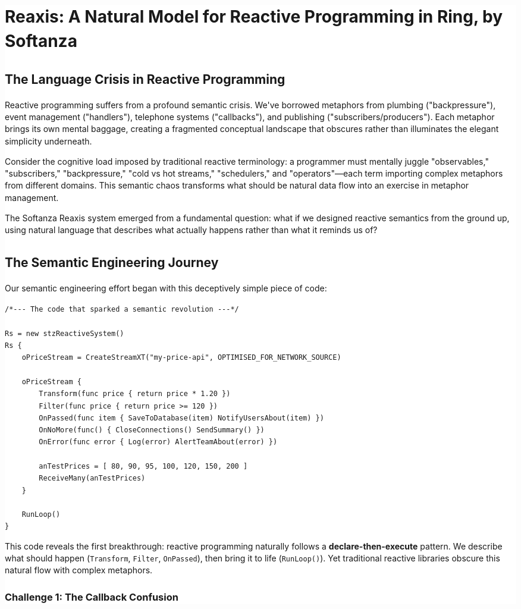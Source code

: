# Reaxis: A Natural Model for Reactive Programming in Ring, by Softanza

## The Language Crisis in Reactive Programming

Reactive programming suffers from a profound semantic crisis. We've borrowed metaphors from plumbing ("backpressure"), event management ("handlers"), telephone systems ("callbacks"), and publishing ("subscribers/producers"). Each metaphor brings its own mental baggage, creating a fragmented conceptual landscape that obscures rather than illuminates the elegant simplicity underneath.

Consider the cognitive load imposed by traditional reactive terminology: a programmer must mentally juggle "observables," "subscribers," "backpressure," "cold vs hot streams," "schedulers," and "operators"—each term importing complex metaphors from different domains. This semantic chaos transforms what should be natural data flow into an exercise in metaphor management.

The Softanza Reaxis system emerged from a fundamental question: what if we designed reactive semantics from the ground up, using natural language that describes what actually happens rather than what it reminds us of?

## The Semantic Engineering Journey

Our semantic engineering effort began with this deceptively simple piece of code:

```ring
/*--- The code that sparked a semantic revolution ---*/

Rs = new stzReactiveSystem()
Rs {
    oPriceStream = CreateStreamXT("my-price-api", OPTIMISED_FOR_NETWORK_SOURCE)
    
    oPriceStream {
        Transform(func price { return price * 1.20 })
        Filter(func price { return price >= 120 })
        OnPassed(func item { SaveToDatabase(item) NotifyUsersAbout(item) })
        OnNoMore(func() { CloseConnections() SendSummary() })
        OnError(func error { Log(error) AlertTeamAbout(error) })
        
        anTestPrices = [ 80, 90, 95, 100, 120, 150, 200 ]
        ReceiveMany(anTestPrices)
    }
    
    RunLoop()
}
```

This code reveals the first breakthrough: reactive programming naturally follows a **declare-then-execute** pattern. We describe what should happen (`Transform`, `Filter`, `OnPassed`), then bring it to life (`RunLoop()`). Yet traditional reactive libraries obscure this natural flow with complex metaphors.

### Challenge 1: The Callback Confusion
